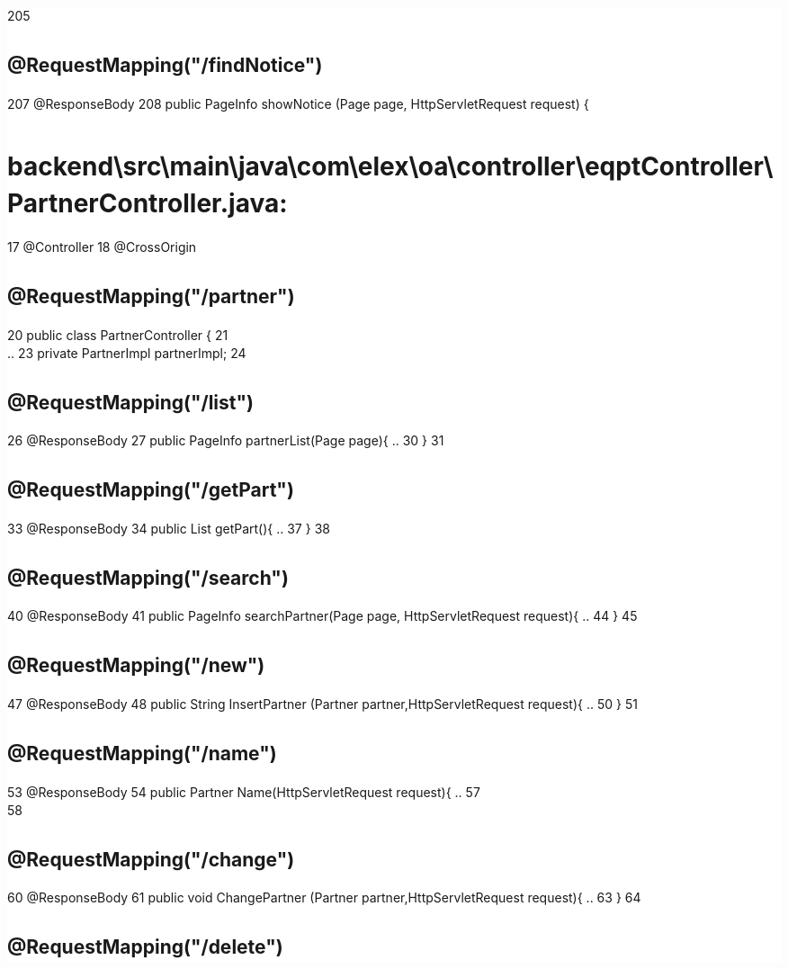   205  
##   @RequestMapping("/findNotice")
  207      @ResponseBody
  208      public PageInfo<Repository> showNotice (Page page, HttpServletRequest request) {

# backend\src\main\java\com\elex\oa\controller\eqptController\PartnerController.java:
   17  @Controller
   18  @CrossOrigin
##   @RequestMapping("/partner")
   20  public class PartnerController {
   21  
   ..
   23      private PartnerImpl partnerImpl;
   24  
##   @RequestMapping("/list")
   26      @ResponseBody
   27      public PageInfo<Partner> partnerList(Page page){
   ..
   30      }
   31  
##   @RequestMapping("/getPart")
   33      @ResponseBody
   34      public List<Partner> getPart(){
   ..
   37      }
   38  
##   @RequestMapping("/search")
   40      @ResponseBody
   41      public PageInfo<Partner> searchPartner(Page page, HttpServletRequest request){
   ..
   44      }
   45  
##   @RequestMapping("/new")
   47      @ResponseBody
   48      public String InsertPartner (Partner partner,HttpServletRequest request){
   ..
   50      }
   51  
##   @RequestMapping("/name")
   53      @ResponseBody
   54      public Partner Name(HttpServletRequest request){
   ..
   57  
   58  
##   @RequestMapping("/change")
   60      @ResponseBody
   61      public void ChangePartner (Partner partner,HttpServletRequest request){
   ..
   63      }
   64  
##   @RequestMapping("/delete")